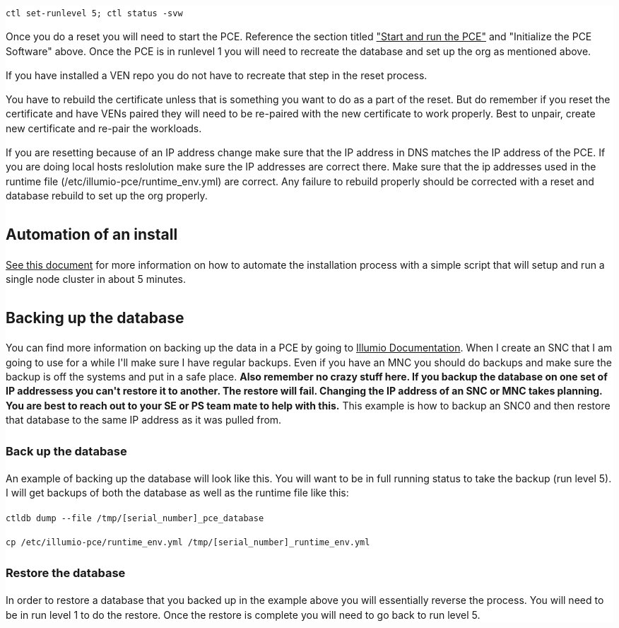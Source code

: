 ```
ctl set-runlevel 5; ctl status -svw
```

Once you do a reset you will need to start the PCE. Reference the section titled ["Start and run the PCE"](#pce-start) and "Initialize the PCE Software" above. Once the PCE is in runlevel 1 you will need to recreate the database and set up the org as mentioned above.  

If you have installed a VEN repo you do not have to recreate that step in the reset process.

You have to rebuild the certificate unless that is something you want to do as a part of the reset. But do remember if you reset the certificate and have VENs paired they will need to be re-paired with the new certificate to work properly. Best to unpair, create new certificate and re-pair the workloads.

If you are resetting because of an IP address change make sure that the IP address in DNS matches the IP address of the PCE. If you are doing local hosts reslolution make sure the IP addresses are correct there. Make sure that the ip addresses used in the runtime file (/etc/illumio-pce/runtime_env.yml) are correct. Any failure to rebuild properly should be corrected with a reset and database rebuild to set up the org properly.

## Automation of an install

[See this document](automation/AUTOMATION.md) for more information on how to automate the installation process with a simple script that will setup and run a single node cluster in about 5 minutes.

## <a name=backups>Backing up the database </a>

You can find more information on backing up the data in a PCE by going to [Illumio Documentation](https://docs.illumio.com/). When I create an SNC that I am going to use for a while I'll make sure I have regular backups. Even if you have an MNC you should do backups and make sure the backup is off the systems and put in a safe place. **Also remember no crazy stuff here. If you backup the database on one set of IP addressess you can't restore it to another. The restore will fail. Changing the IP address of an SNC or MNC takes planning. You are best to reach out to your SE or PS team mate to help with this.** This example is how to backup an SNC0 and then restore that database to the same IP address as it was pulled from.

### Back up the database

An example of backing up the database will look like this. You will want to be in full running status to take the backup (run level 5). I will get backups of both the database as well as the runtime file like this:
```
ctldb dump --file /tmp/[serial_number]_pce_database
```
```
cp /etc/illumio-pce/runtime_env.yml /tmp/[serial_number]_runtime_env.yml
```

### Restore the database

In order to restore a database that you backed up in the example above you will essentially reverse the process. You will need to be in run level 1 to do the restore. Once the restore is complete you will need to go back to run level 5.
